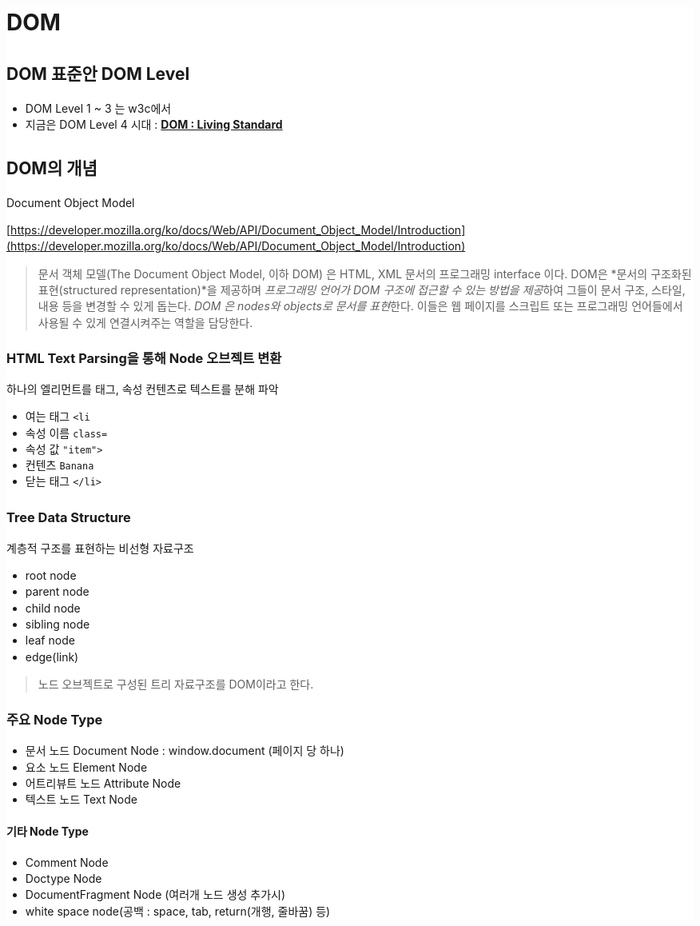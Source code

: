 # DOM

## DOM 표준안 DOM Level

- DOM Level 1 ~ 3 는 w3c에서
- 지금은 DOM Level 4 시대 : **[DOM : Living Standard](https://dom.spec.whatwg.org/)**

## DOM의 개념

Document Object Model

[https://developer.mozilla.org/ko/docs/Web/API/Document_Object_Model/Introduction](https://developer.mozilla.org/ko/docs/Web/API/Document_Object_Model/Introduction)

> 문서 객체 모델(The Document Object Model, 이하 DOM) 은 HTML, XML 문서의 프로그래밍 interface 이다. DOM은 *문서의 구조화된 표현(structured representation)*을 제공하며 *프로그래밍 언어가 DOM 구조에 접근할 수 있는 방법을 제공*하여 그들이 문서 구조, 스타일, 내용 등을 변경할 수 있게 돕는다. *DOM 은 nodes와 objects로 문서를 표현*한다. 이들은 웹 페이지를 스크립트 또는 프로그래밍 언어들에서 사용될 수 있게 연결시켜주는 역할을 담당한다.

### HTML Text Parsing을 통해 Node 오브젝트 변환

하나의 엘리먼트를 태그, 속성 컨텐츠로 텍스트를 분해 파악

- 여는 태그 `<li`
- 속성 이름 `class=`
- 속성 값 `"item">`
- 컨텐츠 `Banana`
- 닫는 태그 `</li>`

### Tree Data Structure

계층적 구조를 표현하는 비선형 자료구조

- root node
- parent node
- child node
- sibling node
- leaf node
- edge(link)

> 노드 오브젝트로 구성된 트리 자료구조를 DOM이라고 한다.

### 주요 Node Type

- 문서 노드 Document Node : window.document (페이지 당 하나)
- 요소 노드 Element Node
- 어트리뷰트 노드 Attribute Node
- 텍스트 노드 Text Node

#### 기타 Node Type

- Comment Node
- Doctype Node
- DocumentFragment Node (여러개 노드 생성 추가시)
- white space node(공백 : space, tab, return(개행, 줄바꿈) 등)
